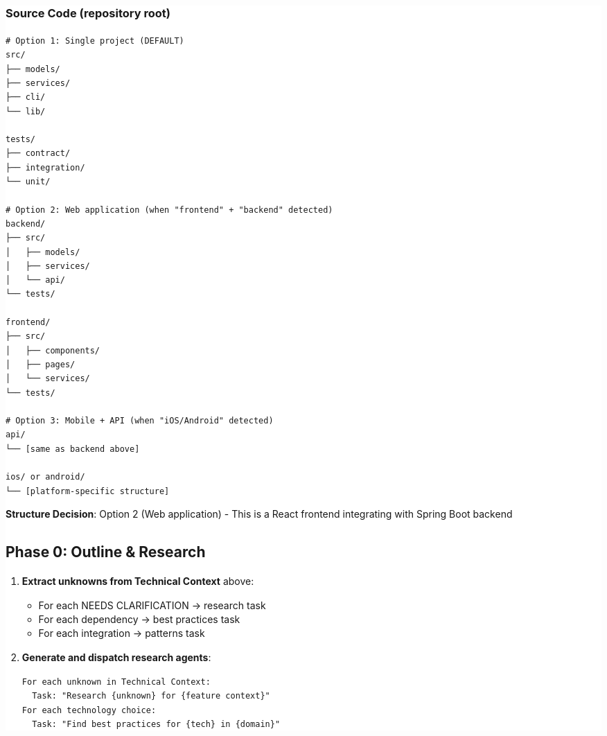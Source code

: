 ### Source Code (repository root)
```
# Option 1: Single project (DEFAULT)
src/
├── models/
├── services/
├── cli/
└── lib/

tests/
├── contract/
├── integration/
└── unit/

# Option 2: Web application (when "frontend" + "backend" detected)
backend/
├── src/
│   ├── models/
│   ├── services/
│   └── api/
└── tests/

frontend/
├── src/
│   ├── components/
│   ├── pages/
│   └── services/
└── tests/

# Option 3: Mobile + API (when "iOS/Android" detected)
api/
└── [same as backend above]

ios/ or android/
└── [platform-specific structure]
```

**Structure Decision**: Option 2 (Web application) - This is a React frontend integrating with Spring Boot backend

## Phase 0: Outline & Research
1. **Extract unknowns from Technical Context** above:
   - For each NEEDS CLARIFICATION → research task
   - For each dependency → best practices task
   - For each integration → patterns task

2. **Generate and dispatch research agents**:
   ```
   For each unknown in Technical Context:
     Task: "Research {unknown} for {feature context}"
   For each technology choice:
     Task: "Find best practices for {tech} in {domain}"
   ```
